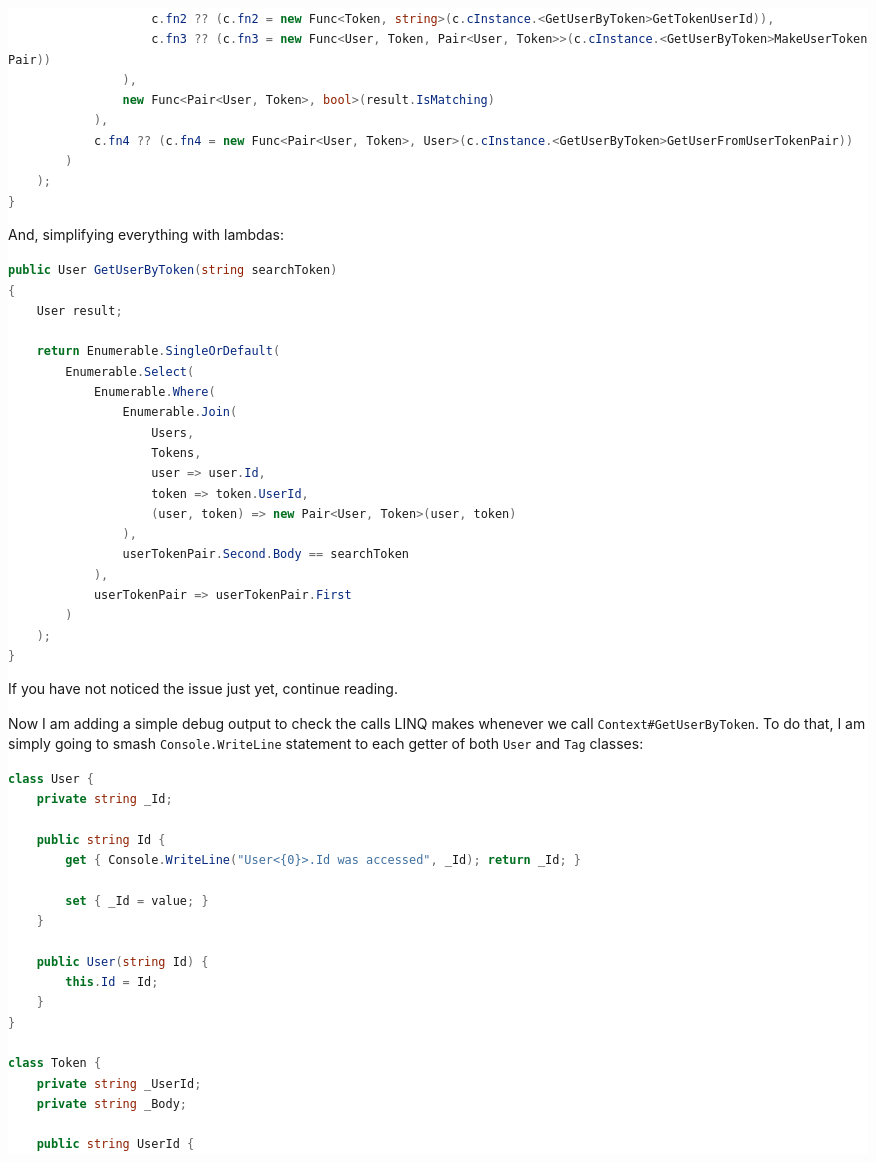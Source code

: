 ```csharp
                    c.fn2 ?? (c.fn2 = new Func<Token, string>(c.cInstance.<GetUserByToken>GetTokenUserId)),
                    c.fn3 ?? (c.fn3 = new Func<User, Token, Pair<User, Token>>(c.cInstance.<GetUserByToken>MakeUserTokenPair))
                ),
                new Func<Pair<User, Token>, bool>(result.IsMatching)
            ),
            c.fn4 ?? (c.fn4 = new Func<Pair<User, Token>, User>(c.cInstance.<GetUserByToken>GetUserFromUserTokenPair))
        )
    );
}
```

And, simplifying everything with lambdas:

```csharp
public User GetUserByToken(string searchToken)
{
    User result;

    return Enumerable.SingleOrDefault(
        Enumerable.Select(
            Enumerable.Where(
                Enumerable.Join(
                    Users,
                    Tokens,
                    user => user.Id,
                    token => token.UserId,
                    (user, token) => new Pair<User, Token>(user, token)
                ),
                userTokenPair.Second.Body == searchToken
            ),
            userTokenPair => userTokenPair.First
        )
    );
}
```

If you have not noticed the issue just yet, continue reading.

Now I am adding a simple debug output to check the calls LINQ makes whenever we call `Context#GetUserByToken`.
To do that, I am simply going to smash `Console.WriteLine` statement to each getter of both `User` and `Tag` classes:

```csharp
class User {
    private string _Id;

    public string Id {
        get { Console.WriteLine("User<{0}>.Id was accessed", _Id); return _Id; }

        set { _Id = value; }
    }

    public User(string Id) {
        this.Id = Id;
    }
}

class Token {
    private string _UserId;
    private string _Body;

    public string UserId {
```